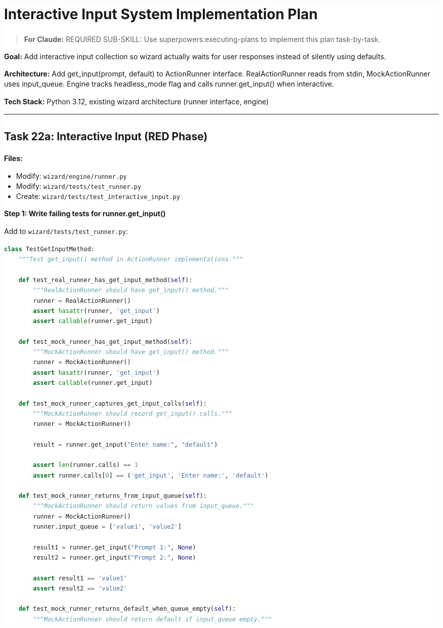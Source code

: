 # Interactive Input System Implementation Plan

> **For Claude:** REQUIRED SUB-SKILL: Use superpowers:executing-plans to implement this plan task-by-task.

**Goal:** Add interactive input collection so wizard actually waits for user responses instead of silently using defaults.

**Architecture:** Add get_input(prompt, default) to ActionRunner interface. RealActionRunner reads from stdin, MockActionRunner uses input_queue. Engine tracks headless_mode flag and calls runner.get_input() when interactive.

**Tech Stack:** Python 3.12, existing wizard architecture (runner interface, engine)

---

## Task 22a: Interactive Input (RED Phase)

**Files:**
- Modify: `wizard/engine/runner.py`
- Modify: `wizard/tests/test_runner.py`
- Create: `wizard/tests/test_interactive_input.py`

**Step 1: Write failing tests for runner.get_input()**

Add to `wizard/tests/test_runner.py`:

```python
class TestGetInputMethod:
    """Test get_input() method in ActionRunner implementations."""

    def test_real_runner_has_get_input_method(self):
        """RealActionRunner should have get_input() method."""
        runner = RealActionRunner()
        assert hasattr(runner, 'get_input')
        assert callable(runner.get_input)

    def test_mock_runner_has_get_input_method(self):
        """MockActionRunner should have get_input() method."""
        runner = MockActionRunner()
        assert hasattr(runner, 'get_input')
        assert callable(runner.get_input)

    def test_mock_runner_captures_get_input_calls(self):
        """MockActionRunner should record get_input() calls."""
        runner = MockActionRunner()

        result = runner.get_input("Enter name:", "default")

        assert len(runner.calls) == 1
        assert runner.calls[0] == ('get_input', 'Enter name:', 'default')

    def test_mock_runner_returns_from_input_queue(self):
        """MockActionRunner should return values from input_queue."""
        runner = MockActionRunner()
        runner.input_queue = ['value1', 'value2']

        result1 = runner.get_input("Prompt 1:", None)
        result2 = runner.get_input("Prompt 2:", None)

        assert result1 == 'value1'
        assert result2 == 'value2'

    def test_mock_runner_returns_default_when_queue_empty(self):
        """MockActionRunner should return default if input_queue empty."""
```